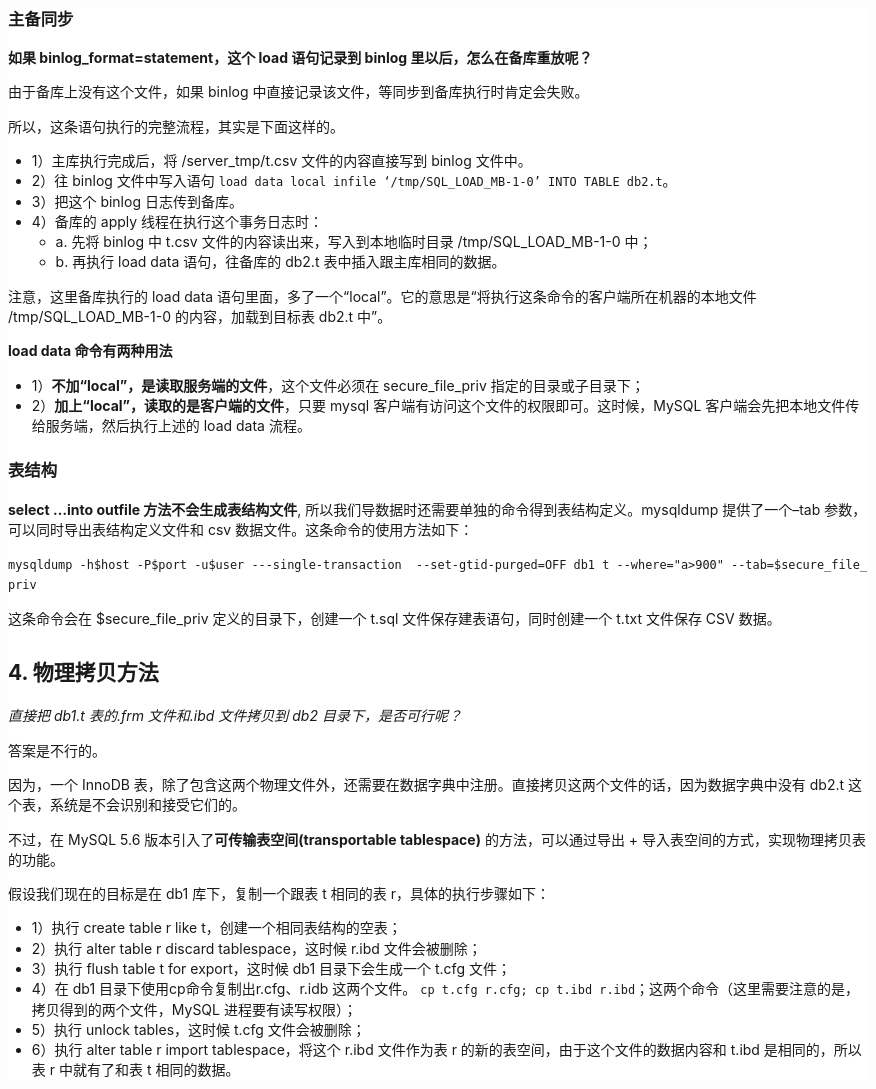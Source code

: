 

### 主备同步

**如果 binlog_format=statement，这个 load 语句记录到 binlog 里以后，怎么在备库重放呢？**

由于备库上没有这个文件，如果 binlog 中直接记录该文件，等同步到备库执行时肯定会失败。

所以，这条语句执行的完整流程，其实是下面这样的。

* 1）主库执行完成后，将 /server_tmp/t.csv 文件的内容直接写到 binlog 文件中。
* 2）往 binlog 文件中写入语句 `load data local infile ‘/tmp/SQL_LOAD_MB-1-0’ INTO TABLE db2.t`。
* 3）把这个 binlog 日志传到备库。
* 4）备库的 apply 线程在执行这个事务日志时：
  * a. 先将 binlog 中 t.csv 文件的内容读出来，写入到本地临时目录 /tmp/SQL_LOAD_MB-1-0 中；
  * b. 再执行 load data 语句，往备库的 db2.t 表中插入跟主库相同的数据。

注意，这里备库执行的 load data 语句里面，多了一个“local”。它的意思是“将执行这条命令的客户端所在机器的本地文件 /tmp/SQL_LOAD_MB-1-0 的内容，加载到目标表 db2.t 中”。

**load data 命令有两种用法**

* 1）**不加“local”，是读取服务端的文件**，这个文件必须在 secure_file_priv 指定的目录或子目录下；
* 2）**加上“local”，读取的是客户端的文件**，只要 mysql 客户端有访问这个文件的权限即可。这时候，MySQL 客户端会先把本地文件传给服务端，然后执行上述的 load data 流程。



### 表结构 

**select …into outfile 方法不会生成表结构文件**, 所以我们导数据时还需要单独的命令得到表结构定义。mysqldump 提供了一个–tab 参数，可以同时导出表结构定义文件和 csv 数据文件。这条命令的使用方法如下：

```mysql
mysqldump -h$host -P$port -u$user ---single-transaction  --set-gtid-purged=OFF db1 t --where="a>900" --tab=$secure_file_priv
```

这条命令会在 $secure_file_priv 定义的目录下，创建一个 t.sql 文件保存建表语句，同时创建一个 t.txt 文件保存 CSV 数据。



## 4. 物理拷贝方法

*直接把 db1.t 表的.frm 文件和.ibd 文件拷贝到 db2 目录下，是否可行呢？*

答案是不行的。

因为，一个 InnoDB 表，除了包含这两个物理文件外，还需要在数据字典中注册。直接拷贝这两个文件的话，因为数据字典中没有 db2.t 这个表，系统是不会识别和接受它们的。

不过，在 MySQL 5.6 版本引入了**可传输表空间(transportable tablespace)** 的方法，可以通过导出 + 导入表空间的方式，实现物理拷贝表的功能。

假设我们现在的目标是在 db1 库下，复制一个跟表 t 相同的表 r，具体的执行步骤如下：

* 1）执行 create table r like t，创建一个相同表结构的空表；
* 2）执行 alter table r discard tablespace，这时候 r.ibd 文件会被删除；
* 3）执行 flush table t for export，这时候 db1 目录下会生成一个 t.cfg 文件；
* 4）在 db1 目录下使用cp命令复制出r.cfg、r.idb 这两个文件。 `cp t.cfg r.cfg; cp t.ibd r.ibd`；这两个命令（这里需要注意的是，拷贝得到的两个文件，MySQL 进程要有读写权限）；
* 5）执行 unlock tables，这时候 t.cfg 文件会被删除；
* 6）执行 alter table r import tablespace，将这个 r.ibd 文件作为表 r 的新的表空间，由于这个文件的数据内容和 t.ibd 是相同的，所以表 r 中就有了和表 t 相同的数据。
